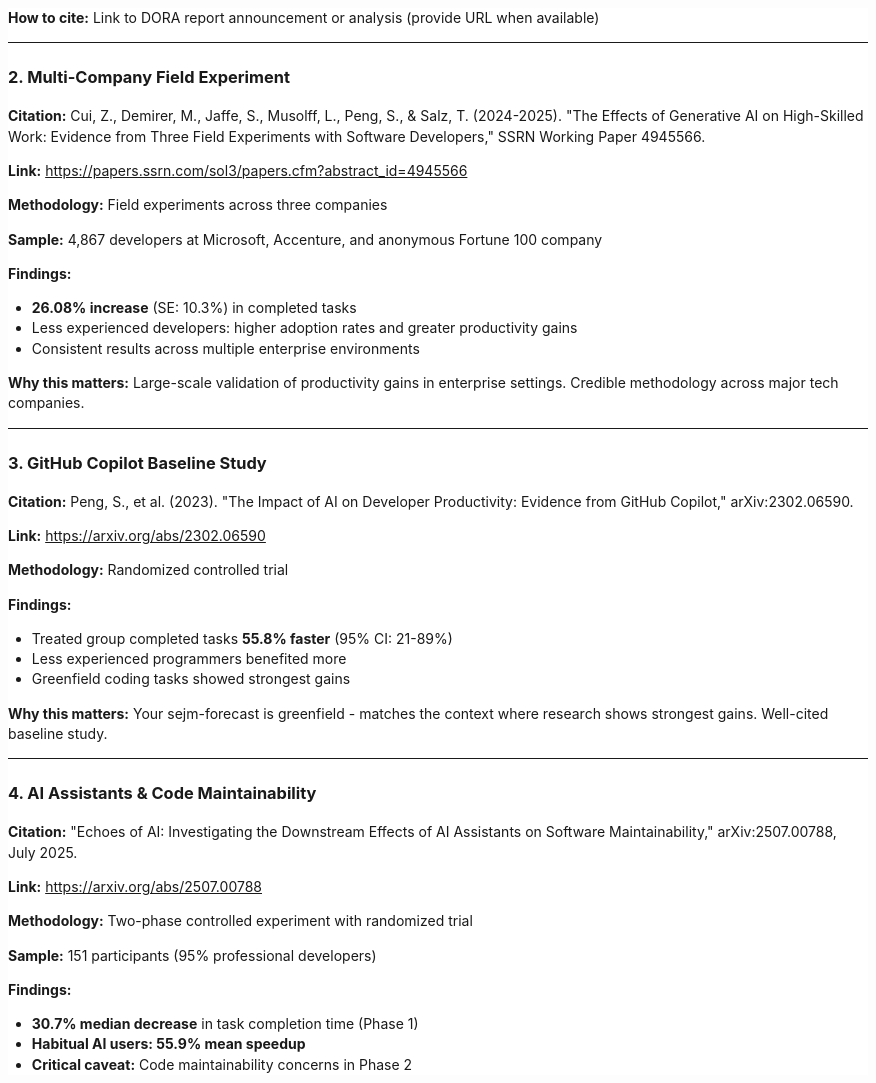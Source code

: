 **How to cite:** Link to DORA report announcement or analysis (provide URL when available)

---

### 2. Multi-Company Field Experiment

**Citation:** Cui, Z., Demirer, M., Jaffe, S., Musolff, L., Peng, S., & Salz, T. (2024-2025). "The Effects of Generative AI on High-Skilled Work: Evidence from Three Field Experiments with Software Developers," SSRN Working Paper 4945566.

**Link:** https://papers.ssrn.com/sol3/papers.cfm?abstract_id=4945566

**Methodology:** Field experiments across three companies

**Sample:** 4,867 developers at Microsoft, Accenture, and anonymous Fortune 100 company

**Findings:**
- **26.08% increase** (SE: 10.3%) in completed tasks
- Less experienced developers: higher adoption rates and greater productivity gains
- Consistent results across multiple enterprise environments

**Why this matters:** Large-scale validation of productivity gains in enterprise settings. Credible methodology across major tech companies.

---

### 3. GitHub Copilot Baseline Study

**Citation:** Peng, S., et al. (2023). "The Impact of AI on Developer Productivity: Evidence from GitHub Copilot," arXiv:2302.06590.

**Link:** https://arxiv.org/abs/2302.06590

**Methodology:** Randomized controlled trial

**Findings:**
- Treated group completed tasks **55.8% faster** (95% CI: 21-89%)
- Less experienced programmers benefited more
- Greenfield coding tasks showed strongest gains

**Why this matters:** Your sejm-forecast is greenfield - matches the context where research shows strongest gains. Well-cited baseline study.

---

### 4. AI Assistants & Code Maintainability

**Citation:** "Echoes of AI: Investigating the Downstream Effects of AI Assistants on Software Maintainability," arXiv:2507.00788, July 2025.

**Link:** https://arxiv.org/abs/2507.00788

**Methodology:** Two-phase controlled experiment with randomized trial

**Sample:** 151 participants (95% professional developers)

**Findings:**
- **30.7% median decrease** in task completion time (Phase 1)
- **Habitual AI users: 55.9% mean speedup**
- **Critical caveat:** Code maintainability concerns in Phase 2
